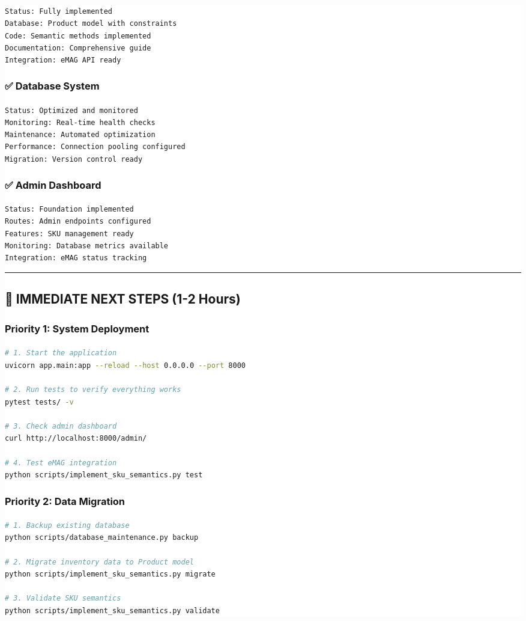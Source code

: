 ```
Status: Fully implemented
Database: Product model with constraints
Code: Semantic methods implemented
Documentation: Comprehensive guide
Integration: eMAG API ready
```

### **✅ Database System**

```
Status: Optimized and monitored
Monitoring: Real-time health checks
Maintenance: Automated optimization
Performance: Connection pooling configured
Migration: Version control ready
```

### **✅ Admin Dashboard**

```
Status: Foundation implemented
Routes: Admin endpoints configured
Features: SKU management ready
Monitoring: Database metrics available
Integration: eMAG status tracking
```

______________________________________________________________________

## **🎯 IMMEDIATE NEXT STEPS (1-2 Hours)**

### **Priority 1: System Deployment**

```bash
# 1. Start the application
uvicorn app.main:app --reload --host 0.0.0.0 --port 8000

# 2. Run tests to verify everything works
pytest tests/ -v

# 3. Check admin dashboard
curl http://localhost:8000/admin/

# 4. Test eMAG integration
python scripts/implement_sku_semantics.py test
```

### **Priority 2: Data Migration**

```bash
# 1. Backup existing database
python scripts/database_maintenance.py backup

# 2. Migrate inventory data to Product model
python scripts/implement_sku_semantics.py migrate

# 3. Validate SKU semantics
python scripts/implement_sku_semantics.py validate
```
